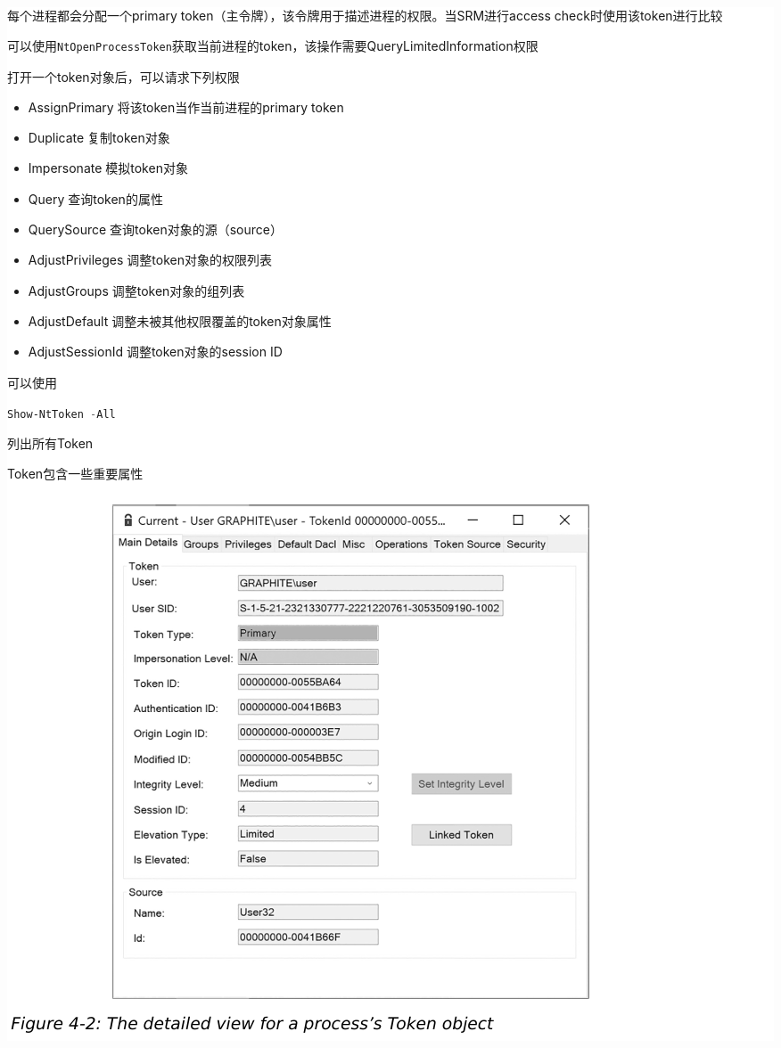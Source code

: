 每个进程都会分配一个primary token（主令牌），该令牌用于描述进程的权限。当SRM进行access check时使用该token进行比较

可以使用`NtOpenProcessToken`获取当前进程的token，该操作需要QueryLimitedInformation权限

打开一个token对象后，可以请求下列权限

* AssignPrimary  将该token当作当前进程的primary token

* Duplicate  复制token对象

* Impersonate  模拟token对象

* Query  查询token的属性

* QuerySource  查询token对象的源（source）

* AdjustPrivileges  调整token对象的权限列表

* AdjustGroups  调整token对象的组列表

* AdjustDefault  调整未被其他权限覆盖的token对象属性

* AdjustSessionId  调整token对象的session ID

可以使用

```powershell
Show-NtToken -All
```

列出所有Token

Token包含一些重要属性

![](pic/15.png)
